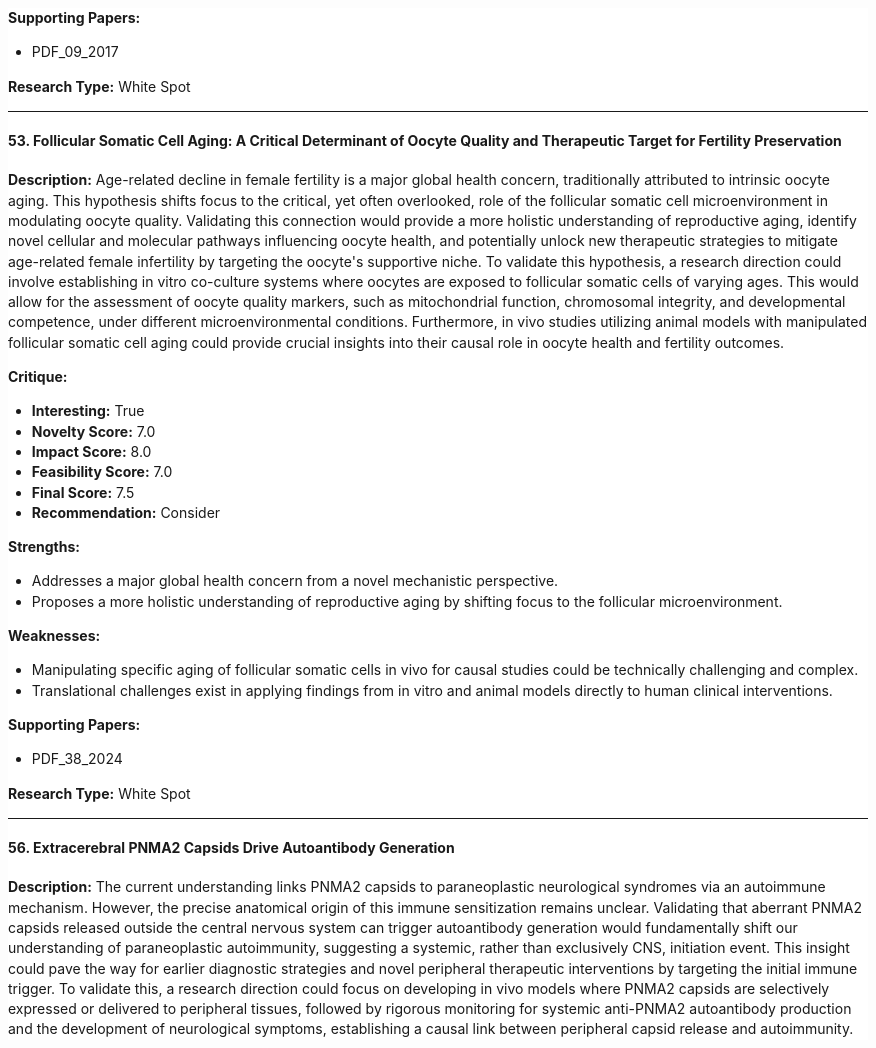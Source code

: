 **Supporting Papers:**
- PDF_09_2017

**Research Type:** White Spot

---

#### 53. Follicular Somatic Cell Aging: A Critical Determinant of Oocyte Quality and Therapeutic Target for Fertility Preservation

**Description:**
Age-related decline in female fertility is a major global health concern, traditionally attributed to intrinsic oocyte aging. This hypothesis shifts focus to the critical, yet often overlooked, role of the follicular somatic cell microenvironment in modulating oocyte quality. Validating this connection would provide a more holistic understanding of reproductive aging, identify novel cellular and molecular pathways influencing oocyte health, and potentially unlock new therapeutic strategies to mitigate age-related female infertility by targeting the oocyte's supportive niche. To validate this hypothesis, a research direction could involve establishing in vitro co-culture systems where oocytes are exposed to follicular somatic cells of varying ages. This would allow for the assessment of oocyte quality markers, such as mitochondrial function, chromosomal integrity, and developmental competence, under different microenvironmental conditions. Furthermore, in vivo studies utilizing animal models with manipulated follicular somatic cell aging could provide crucial insights into their causal role in oocyte health and fertility outcomes.

**Critique:**

- **Interesting:** True
- **Novelty Score:** 7.0
- **Impact Score:** 8.0
- **Feasibility Score:** 7.0
- **Final Score:** 7.5
- **Recommendation:** Consider

**Strengths:**
- Addresses a major global health concern from a novel mechanistic perspective.
- Proposes a more holistic understanding of reproductive aging by shifting focus to the follicular microenvironment.

**Weaknesses:**
- Manipulating specific aging of follicular somatic cells in vivo for causal studies could be technically challenging and complex.
- Translational challenges exist in applying findings from in vitro and animal models directly to human clinical interventions.

**Supporting Papers:**
- PDF_38_2024

**Research Type:** White Spot

---

#### 56. Extracerebral PNMA2 Capsids Drive Autoantibody Generation

**Description:**
The current understanding links PNMA2 capsids to paraneoplastic neurological syndromes via an autoimmune mechanism. However, the precise anatomical origin of this immune sensitization remains unclear. Validating that aberrant PNMA2 capsids released outside the central nervous system can trigger autoantibody generation would fundamentally shift our understanding of paraneoplastic autoimmunity, suggesting a systemic, rather than exclusively CNS, initiation event. This insight could pave the way for earlier diagnostic strategies and novel peripheral therapeutic interventions by targeting the initial immune trigger. To validate this, a research direction could focus on developing in vivo models where PNMA2 capsids are selectively expressed or delivered to peripheral tissues, followed by rigorous monitoring for systemic anti-PNMA2 autoantibody production and the development of neurological symptoms, establishing a causal link between peripheral capsid release and autoimmunity.
